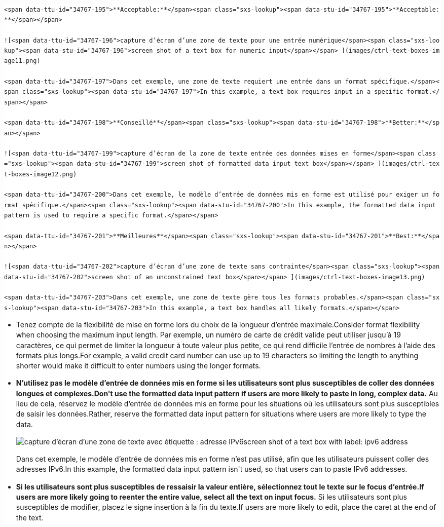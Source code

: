     <span data-ttu-id="34767-195">**Acceptable:**</span><span class="sxs-lookup"><span data-stu-id="34767-195">**Acceptable:**</span></span>

    ![<span data-ttu-id="34767-196">capture d’écran d’une zone de texte pour une entrée numérique</span><span class="sxs-lookup"><span data-stu-id="34767-196">screen shot of a text box for numeric input</span></span> ](images/ctrl-text-boxes-image11.png)

    <span data-ttu-id="34767-197">Dans cet exemple, une zone de texte requiert une entrée dans un format spécifique.</span><span class="sxs-lookup"><span data-stu-id="34767-197">In this example, a text box requires input in a specific format.</span></span>

    <span data-ttu-id="34767-198">**Conseillé**</span><span class="sxs-lookup"><span data-stu-id="34767-198">**Better:**</span></span>

    ![<span data-ttu-id="34767-199">capture d’écran de la zone de texte entrée des données mises en forme</span><span class="sxs-lookup"><span data-stu-id="34767-199">screen shot of formatted data input text box</span></span> ](images/ctrl-text-boxes-image12.png)

    <span data-ttu-id="34767-200">Dans cet exemple, le modèle d’entrée de données mis en forme est utilisé pour exiger un format spécifique.</span><span class="sxs-lookup"><span data-stu-id="34767-200">In this example, the formatted data input pattern is used to require a specific format.</span></span>

    <span data-ttu-id="34767-201">**Meilleures**</span><span class="sxs-lookup"><span data-stu-id="34767-201">**Best:**</span></span>

    ![<span data-ttu-id="34767-202">capture d’écran d’une zone de texte sans contrainte</span><span class="sxs-lookup"><span data-stu-id="34767-202">screen shot of an unconstrained text box</span></span> ](images/ctrl-text-boxes-image13.png)

    <span data-ttu-id="34767-203">Dans cet exemple, une zone de texte gère tous les formats probables.</span><span class="sxs-lookup"><span data-stu-id="34767-203">In this example, a text box handles all likely formats.</span></span>

-   <span data-ttu-id="34767-204">Tenez compte de la flexibilité de mise en forme lors du choix de la longueur d’entrée maximale.</span><span class="sxs-lookup"><span data-stu-id="34767-204">Consider format flexibility when choosing the maximum input length.</span></span> <span data-ttu-id="34767-205">Par exemple, un numéro de carte de crédit valide peut utiliser jusqu’à 19 caractères, ce qui permet de limiter la longueur à toute valeur plus petite, ce qui rend difficile l’entrée de nombres à l’aide des formats plus longs.</span><span class="sxs-lookup"><span data-stu-id="34767-205">For example, a valid credit card number can use up to 19 characters so limiting the length to anything shorter would make it difficult to enter numbers using the longer formats.</span></span>
-   <span data-ttu-id="34767-206">**N’utilisez pas le modèle d’entrée de données mis en forme si les utilisateurs sont plus susceptibles de coller des données longues et complexes.**</span><span class="sxs-lookup"><span data-stu-id="34767-206">**Don't use the formatted data input pattern if users are more likely to paste in long, complex data.**</span></span> <span data-ttu-id="34767-207">Au lieu de cela, réservez le modèle d’entrée de données mis en forme pour les situations où les utilisateurs sont plus susceptibles de saisir les données.</span><span class="sxs-lookup"><span data-stu-id="34767-207">Rather, reserve the formatted data input pattern for situations where users are more likely to type the data.</span></span>

    ![<span data-ttu-id="34767-208">capture d’écran d’une zone de texte avec étiquette : adresse IPv6</span><span class="sxs-lookup"><span data-stu-id="34767-208">screen shot of a text box with label: ipv6 address</span></span> ](images/ctrl-text-boxes-image14.png)

    <span data-ttu-id="34767-209">Dans cet exemple, le modèle d’entrée de données mis en forme n’est pas utilisé, afin que les utilisateurs puissent coller des adresses IPv6.</span><span class="sxs-lookup"><span data-stu-id="34767-209">In this example, the formatted data input pattern isn't used, so that users can to paste IPv6 addresses.</span></span>

-   <span data-ttu-id="34767-210">**Si les utilisateurs sont plus susceptibles de ressaisir la valeur entière, sélectionnez tout le texte sur le focus d’entrée.**</span><span class="sxs-lookup"><span data-stu-id="34767-210">**If users are more likely going to reenter the entire value, select all the text on input focus.**</span></span> <span data-ttu-id="34767-211">Si les utilisateurs sont plus susceptibles de modifier, placez le signe insertion à la fin du texte.</span><span class="sxs-lookup"><span data-stu-id="34767-211">If users are more likely to edit, place the caret at the end of the text.</span></span>
